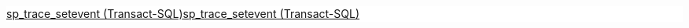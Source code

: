  [<span data-ttu-id="11619-208">sp_trace_setevent &#40;Transact-SQL&#41;</span><span class="sxs-lookup"><span data-stu-id="11619-208">sp_trace_setevent &#40;Transact-SQL&#41;</span></span>](/sql/relational-databases/system-stored-procedures/sp-trace-setevent-transact-sql)  
  
  
